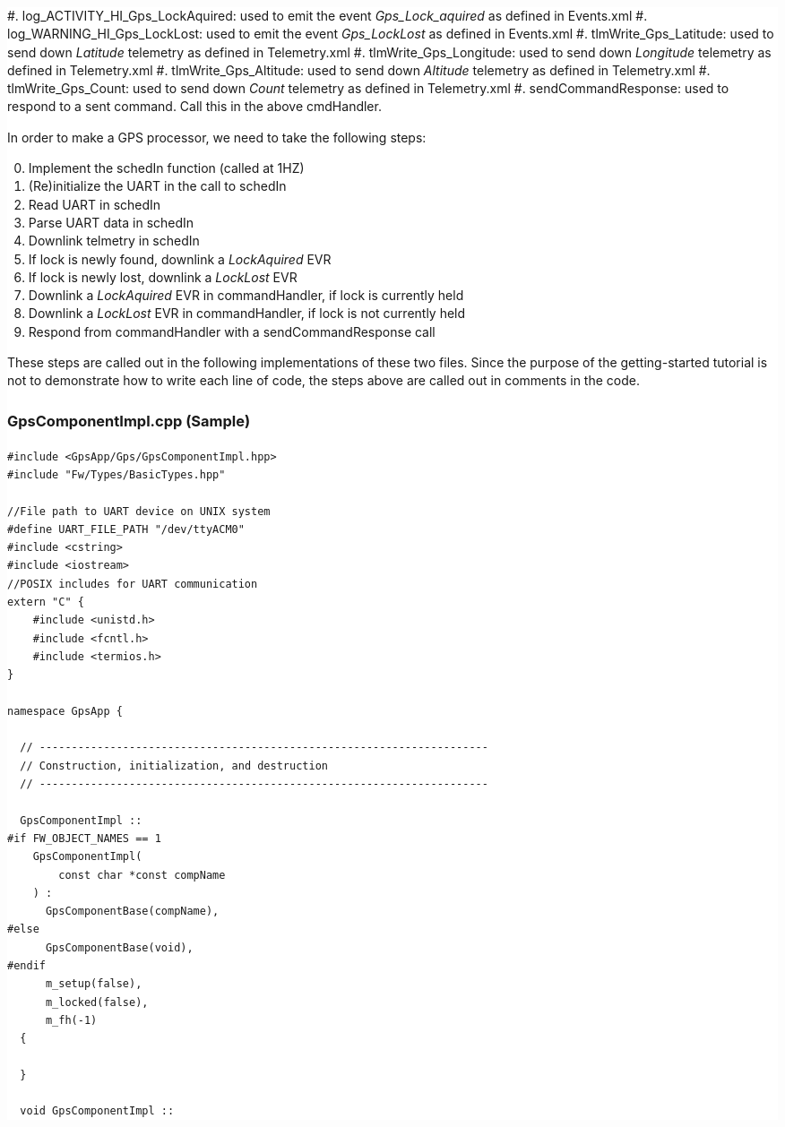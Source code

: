 #. log_ACTIVITY_HI_Gps_LockAquired: used to emit the event *Gps_Lock_aquired* as defined in Events.xml
#. log_WARNING_HI_Gps_LockLost: used to emit the event *Gps_LockLost* as defined in Events.xml
#. tlmWrite_Gps_Latitude: used to send down *Latitude* telemetry as defined in Telemetry.xml
#. tlmWrite_Gps_Longitude: used to send down *Longitude* telemetry as defined in Telemetry.xml
#. tlmWrite_Gps_Altitude: used to send down *Altitude* telemetry as defined in Telemetry.xml
#. tlmWrite_Gps_Count: used to send down *Count* telemetry as defined in Telemetry.xml
#. sendCommandResponse: used to respond to a sent command. Call this in the above cmdHandler.

In order to make a GPS processor, we need to take the following steps:

0. Implement the schedIn function (called at 1HZ)
1. (Re)initialize the UART in the call to schedIn
2. Read UART in schedIn
3. Parse UART data in schedIn
4. Downlink telmetry in schedIn
5. If lock is newly found, downlink a *LockAquired* EVR
6. If lock is newly lost, downlink a *LockLost* EVR
7. Downlink a *LockAquired* EVR in commandHandler, if lock is currently held
8. Downlink a *LockLost* EVR in commandHandler, if lock is not currently held
9. Respond from commandHandler with a sendCommandResponse call

These steps are called out in the following implementations of these two files. Since the purpose of the getting-started tutorial is not to demonstrate
how to write each line of code, the steps above are called out in comments in the code.

### GpsComponentImpl.cpp (Sample)
```
#include <GpsApp/Gps/GpsComponentImpl.hpp>
#include "Fw/Types/BasicTypes.hpp"

//File path to UART device on UNIX system
#define UART_FILE_PATH "/dev/ttyACM0"
#include <cstring>
#include <iostream>
//POSIX includes for UART communication
extern "C" {
    #include <unistd.h>
    #include <fcntl.h>
    #include <termios.h>
}

namespace GpsApp {

  // ----------------------------------------------------------------------
  // Construction, initialization, and destruction 
  // ----------------------------------------------------------------------

  GpsComponentImpl ::
#if FW_OBJECT_NAMES == 1
    GpsComponentImpl(
        const char *const compName
    ) :
      GpsComponentBase(compName),
#else
      GpsComponentBase(void),
#endif
      m_setup(false),
      m_locked(false),
      m_fh(-1)
  {

  }

  void GpsComponentImpl ::
```